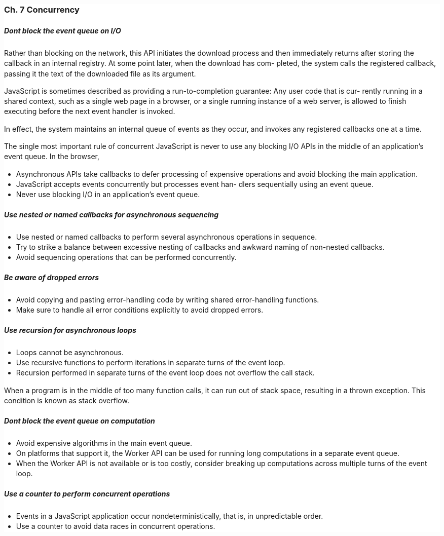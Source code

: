 ### Ch. 7 Concurrency

##### Dont block the event queue on I/O

Rather than blocking on the network, this API initiates the download process and then immediately returns after storing the callback in an internal registry. At some point later, when the download has com- pleted, the system calls the registered callback, passing it the text of the downloaded file as its argument.

JavaScript is sometimes described as providing a run-to-completion guarantee: Any user code that is cur- rently running in a shared context, such as a single web page in a browser, or a single running instance of a web server, is allowed to finish executing before the next event handler is invoked.

In effect, the system maintains an internal queue of events as they occur, and invokes any registered callbacks one at a time.

The single most important rule of concurrent JavaScript is never to use any blocking I/O APIs in the middle of an application’s event queue. In the browser,

- Asynchronous APIs take callbacks to defer processing of expensive operations and avoid blocking the main application.
- JavaScript accepts events concurrently but processes event han- dlers sequentially using an event queue.
- Never use blocking I/O in an application’s event queue.

##### Use nested or named callbacks for asynchronous sequencing
- Use nested or named callbacks to perform several asynchronous operations in sequence.
- Try to strike a balance between excessive nesting of callbacks and awkward naming of non-nested callbacks.
- Avoid sequencing operations that can be performed concurrently.

##### Be aware of dropped errors
- Avoid copying and pasting error-handling code by writing shared error-handling functions.
- Make sure to handle all error conditions explicitly to avoid dropped errors.

##### Use recursion for asynchronous loops
- Loops cannot be asynchronous.
- Use recursive functions to perform iterations in separate turns of the event loop.
- Recursion performed in separate turns of the event loop does not overflow the call stack.

When a program is in the middle of too many function calls, it can run out of stack space, resulting in a thrown exception. This condition is known as stack overflow.

##### Dont block the event queue on computation
- Avoid expensive algorithms in the main event queue.
- On platforms that support it, the Worker API can be used for running long computations in a separate event queue.
- When the Worker API is not available or is too costly, consider breaking up computations across multiple turns of the event loop.

##### Use a counter to perform concurrent operations
- Events in a JavaScript application occur nondeterministically, that is, in unpredictable order.
- Use a counter to avoid data races in concurrent operations.
